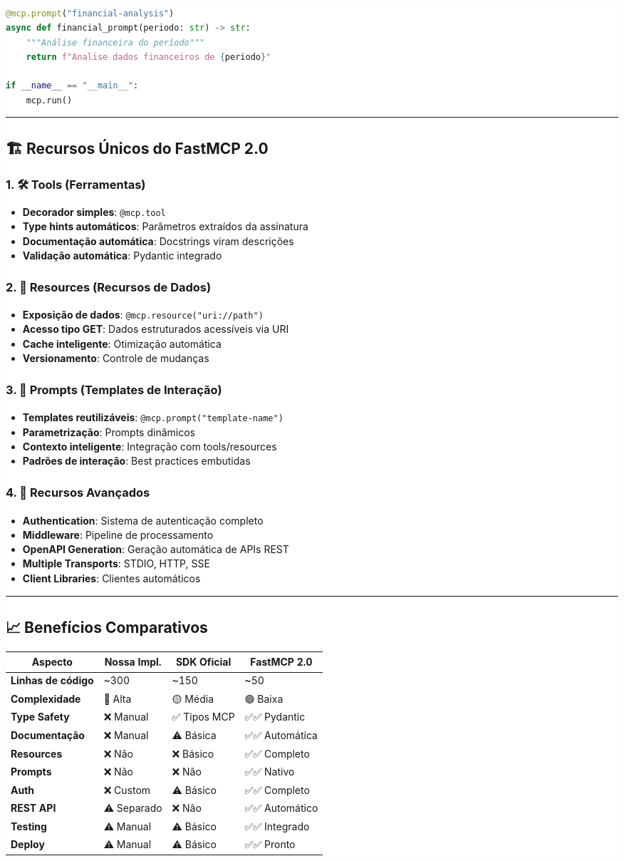 ```python
@mcp.prompt("financial-analysis")
async def financial_prompt(periodo: str) -> str:
    """Análise financeira do período"""
    return f"Analise dados financeiros de {periodo}"

if __name__ == "__main__":
    mcp.run()
```

---

## 🏗️ **Recursos Únicos do FastMCP 2.0**

### 1. **🛠️ Tools (Ferramentas)**
- **Decorador simples**: `@mcp.tool`
- **Type hints automáticos**: Parâmetros extraídos da assinatura
- **Documentação automática**: Docstrings viram descrições
- **Validação automática**: Pydantic integrado

### 2. **📂 Resources (Recursos de Dados)**
- **Exposição de dados**: `@mcp.resource("uri://path")`
- **Acesso tipo GET**: Dados estruturados acessíveis via URI
- **Cache inteligente**: Otimização automática
- **Versionamento**: Controle de mudanças

### 3. **📝 Prompts (Templates de Interação)**
- **Templates reutilizáveis**: `@mcp.prompt("template-name")`
- **Parametrização**: Prompts dinâmicos
- **Contexto inteligente**: Integração com tools/resources
- **Padrões de interação**: Best practices embutidas

### 4. **🔧 Recursos Avançados**
- **Authentication**: Sistema de autenticação completo
- **Middleware**: Pipeline de processamento
- **OpenAPI Generation**: Geração automática de APIs REST
- **Multiple Transports**: STDIO, HTTP, SSE
- **Client Libraries**: Clientes automáticos

---

## 📈 **Benefícios Comparativos**

| Aspecto | Nossa Impl. | SDK Oficial | FastMCP 2.0 |
|---------|-------------|-------------|-------------|
| **Linhas de código** | ~300 | ~150 | ~50 |
| **Complexidade** | 🔴 Alta | 🟡 Média | 🟢 Baixa |
| **Type Safety** | ❌ Manual | ✅ Tipos MCP | ✅✅ Pydantic |
| **Documentação** | ❌ Manual | ⚠️ Básica | ✅✅ Automática |
| **Resources** | ❌ Não | ❌ Básico | ✅✅ Completo |
| **Prompts** | ❌ Não | ❌ Não | ✅✅ Nativo |
| **Auth** | ❌ Custom | ⚠️ Básico | ✅✅ Completo |
| **REST API** | ⚠️ Separado | ❌ Não | ✅✅ Automático |
| **Testing** | ⚠️ Manual | ⚠️ Básico | ✅✅ Integrado |
| **Deploy** | ⚠️ Manual | ⚠️ Básico | ✅✅ Pronto |
